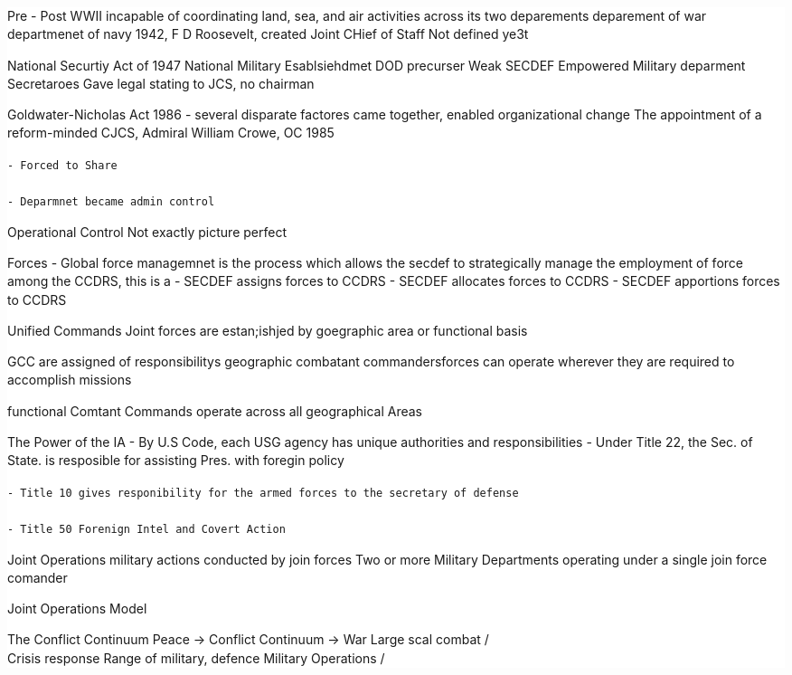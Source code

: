 Pre - Post WWII
	incapable of coordinating land, sea, and air activities across its two deparements
		deparement of war
		departmenet of navy
	1942, F D Roosevelt, created Joint CHief of Staff
		Not defined ye3t
		
National Securtiy Act of 1947
	National Military Esablsiehdmet
	DOD precurser
	Weak SECDEF
	Empowered Military deparment Secretaroes
	Gave legal stating to JCS, no chairman
	
		
Goldwater-Nicholas Act 1986
	- several disparate factores came together, enabled organizational change
	The appointment of a reform-minded CJCS, Admiral William Crowe, OC 1985
	
	- Forced to Share
	
	- Deparmnet became admin control
	
Operational Control
	Not exactly picture perfect
	
Forces
	- Global force managemnet is the process which allows the secdef to strategically manage the employment of 	force among the CCDRS, this is a 
	- SECDEF assigns forces to CCDRS
	- SECDEF allocates forces to CCDRS
	- SECDEF apportions forces to CCDRS

Unified Commands
	Joint forces are estan;ishjed by goegraphic area or functional basis

GCC are assigned of responsibilitys
	geographic combatant commandersforces can operate wherever they are required to accomplish missions

functional Comtant Commands operate across all geographical Areas

The Power of the IA
	- By U.S Code, each USG agency has unique authorities and responsibilities
	- Under Title 22, the Sec. of State. is resposible for assisting Pres. with foregin policy
	
	- Title 10 gives responibility for the armed forces to the secretary of defense
	
	- Title 50 Forenign Intel and Covert Action
	
Joint Operations
	military actions conducted by join forces
	Two or more Military Departments operating under a single join force comander

Joint Operations Model
	
The Conflict Continuum
	Peace -> Conflict Continuum -> War
		Large scal combat	/\
		Crisis response	Range of
		military, defence	Military 
					Operations
					\/
					